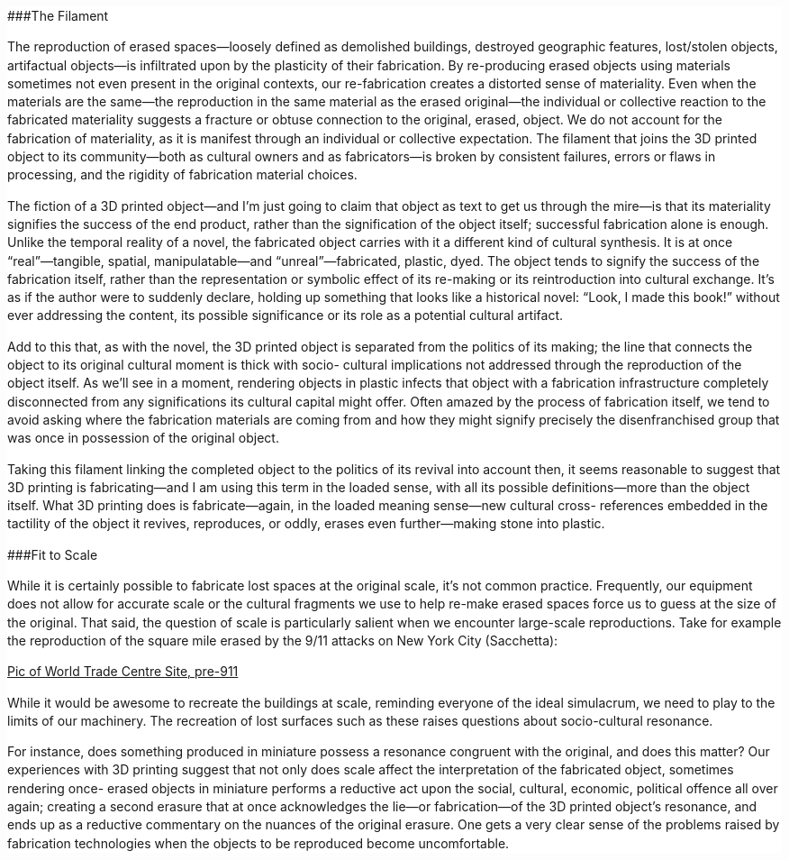 ###The Filament

The reproduction of erased spaces—loosely defined as demolished buildings, destroyed geographic features, lost/stolen objects, artifactual objects—is infiltrated upon by the plasticity of their fabrication. By re-producing erased objects using materials sometimes not even present in the original contexts, our re-fabrication creates a distorted sense of materiality. Even when the materials are the same—the reproduction in the same material as the erased original—the individual or collective reaction to the fabricated materiality suggests a fracture or obtuse connection to the original, erased, object. We do not account for the fabrication of materiality, as it is manifest through an individual or collective expectation. The filament that joins the 3D printed object to its community—both as cultural owners and as fabricators—is broken by consistent failures, errors or flaws in processing, and the rigidity of fabrication material choices.

The fiction of a 3D printed object—and I’m just going to claim that object as text to get us through the mire—is that its materiality signifies the success of the end product, rather than the signification of the object itself; successful fabrication alone is enough. Unlike the temporal reality of a novel, the fabricated object carries with it a different kind of cultural synthesis. It is at once “real”—tangible, spatial, manipulatable—and “unreal”—fabricated, plastic, dyed. The object tends to signify the success of the fabrication itself, rather than the representation or symbolic effect of its re-making or its reintroduction into cultural exchange. It’s as if the author were to suddenly declare, holding up something that looks like a historical novel: “Look, I made this book!” without ever addressing the content, its possible significance or its role as a potential cultural artifact.

Add to this that, as with the novel, the 3D printed object is separated from the politics of its making; the line that connects the object to its original cultural moment is thick with socio- cultural implications not addressed through the reproduction of the object itself. As we’ll see in a moment, rendering objects in plastic infects that object with a fabrication infrastructure completely disconnected from any significations its cultural capital might offer. Often amazed by the process of fabrication itself, we tend to avoid asking where the fabrication materials are coming from and how they might signify precisely the disenfranchised group that was once in possession of the original object.

Taking this filament linking the completed object to the politics of its revival into account then, it seems reasonable to suggest that 3D printing is fabricating—and I am using this term in the loaded sense, with all its possible definitions—more than the object itself. What 3D printing does is fabricate—again, in the loaded meaning sense—new cultural cross- references embedded in the tactility of the object it revives, reproduces, or oddly, erases even further—making stone into plastic.

###Fit to Scale

While it is certainly possible to fabricate lost spaces at the original scale, it’s not common practice. Frequently, our equipment does not allow for accurate scale or the cultural fragments we use to help re-make erased spaces force us to guess at the size of the original. That said, the question of scale is particularly salient when we encounter large-scale reproductions. Take for example the reproduction of the square mile erased by the 9/11 attacks on New York City (Sacchetta):

[Pic of World Trade Centre Site, pre-911](old_world_trade_center_site-DNW01.jpg)

While it would be awesome to recreate the buildings at scale, reminding everyone of the ideal simulacrum, we need to play to the limits of our machinery. The recreation of lost surfaces such as these raises questions about socio-cultural resonance.

For instance, does something produced in miniature possess a resonance congruent with the original, and does this matter? Our experiences with 3D printing suggest that not only does scale affect the interpretation of the fabricated object, sometimes rendering once- erased objects in miniature performs a reductive act upon the social, cultural, economic, political offence all over again; creating a second erasure that at once acknowledges the lie—or fabrication—of the 3D printed object’s resonance, and ends up as a reductive commentary on the nuances of the original erasure. One gets a very clear sense of the problems raised by fabrication technologies when the objects to be reproduced become uncomfortable.
